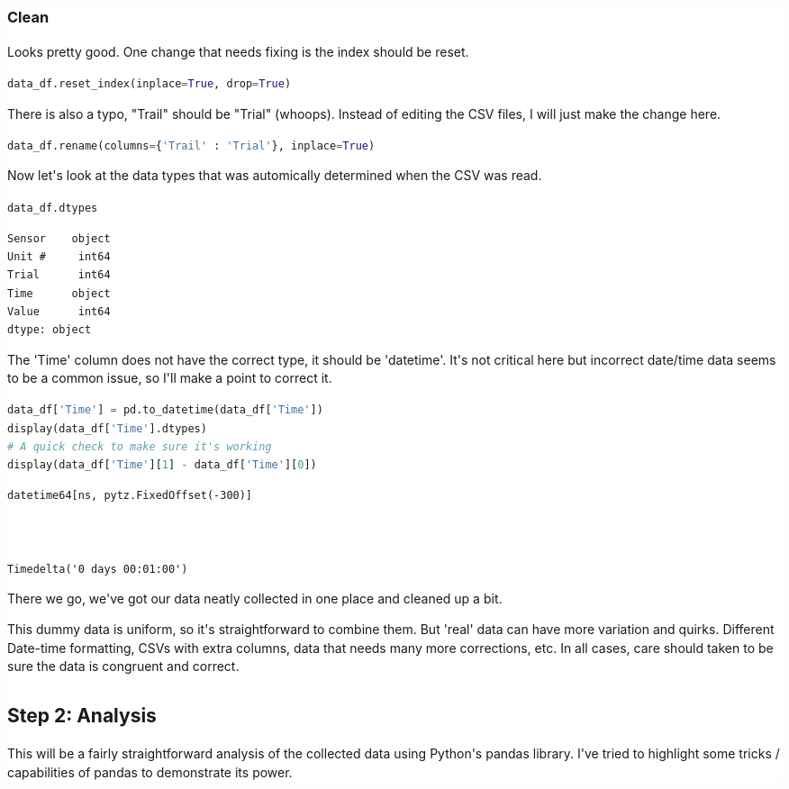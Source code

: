 

### Clean
Looks pretty good. One change that needs fixing is the index should be reset.


```python
data_df.reset_index(inplace=True, drop=True)
```

There is also a typo, "Trail" should be "Trial" (whoops). Instead of editing the CSV files, I will just make the change here.


```python
data_df.rename(columns={'Trail' : 'Trial'}, inplace=True)
```

Now let's look at the data types that was automically determined when the CSV was read.


```python
data_df.dtypes
```




    Sensor    object
    Unit #     int64
    Trial      int64
    Time      object
    Value      int64
    dtype: object



The 'Time' column does not have the correct type, it should be 'datetime'. It's not critical here but incorrect date/time data seems to be a common issue, so I'll make a point to correct it.


```python
data_df['Time'] = pd.to_datetime(data_df['Time'])
display(data_df['Time'].dtypes)
# A quick check to make sure it's working
display(data_df['Time'][1] - data_df['Time'][0])
```


    datetime64[ns, pytz.FixedOffset(-300)]



    Timedelta('0 days 00:01:00')


There we go, we've got our data neatly collected in one place and cleaned up a bit.

This dummy data is uniform, so it's straightforward to combine them. But 'real' data can have more variation and quirks. Different Date-time formatting, CSVs with extra columns, data that needs many more corrections, etc. In all cases, care should taken to be sure the data is congruent and correct.

## Step 2: Analysis
This will be a fairly straightforward analysis of the collected data using Python's pandas library. I've tried to highlight some tricks / capabilities of pandas to demonstrate its power.

